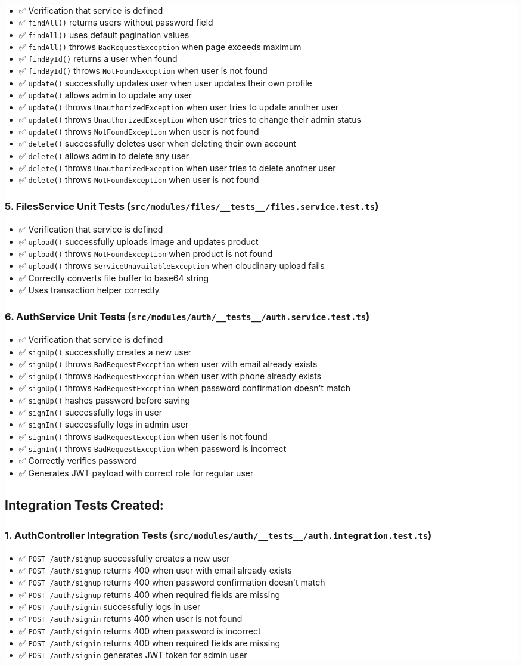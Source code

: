 - ✅ Verification that service is defined
- ✅ `findAll()` returns users without password field
- ✅ `findAll()` uses default pagination values
- ✅ `findAll()` throws `BadRequestException` when page exceeds maximum
- ✅ `findById()` returns a user when found
- ✅ `findById()` throws `NotFoundException` when user is not found
- ✅ `update()` successfully updates user when user updates their own profile
- ✅ `update()` allows admin to update any user
- ✅ `update()` throws `UnauthorizedException` when user tries to update another user
- ✅ `update()` throws `UnauthorizedException` when user tries to change their admin status
- ✅ `update()` throws `NotFoundException` when user is not found
- ✅ `delete()` successfully deletes user when deleting their own account
- ✅ `delete()` allows admin to delete any user
- ✅ `delete()` throws `UnauthorizedException` when user tries to delete another user
- ✅ `delete()` throws `NotFoundException` when user is not found

### 5. **FilesService Unit Tests** (`src/modules/files/__tests__/files.service.test.ts`)

- ✅ Verification that service is defined
- ✅ `upload()` successfully uploads image and updates product
- ✅ `upload()` throws `NotFoundException` when product is not found
- ✅ `upload()` throws `ServiceUnavailableException` when cloudinary upload fails
- ✅ Correctly converts file buffer to base64 string
- ✅ Uses transaction helper correctly

### 6. **AuthService Unit Tests** (`src/modules/auth/__tests__/auth.service.test.ts`)

- ✅ Verification that service is defined
- ✅ `signUp()` successfully creates a new user
- ✅ `signUp()` throws `BadRequestException` when user with email already exists
- ✅ `signUp()` throws `BadRequestException` when user with phone already exists
- ✅ `signUp()` throws `BadRequestException` when password confirmation doesn't match
- ✅ `signUp()` hashes password before saving
- ✅ `signIn()` successfully logs in user
- ✅ `signIn()` successfully logs in admin user
- ✅ `signIn()` throws `BadRequestException` when user is not found
- ✅ `signIn()` throws `BadRequestException` when password is incorrect
- ✅ Correctly verifies password
- ✅ Generates JWT payload with correct role for regular user

## Integration Tests Created:

### 1. **AuthController Integration Tests** (`src/modules/auth/__tests__/auth.integration.test.ts`)

- ✅ `POST /auth/signup` successfully creates a new user
- ✅ `POST /auth/signup` returns 400 when user with email already exists
- ✅ `POST /auth/signup` returns 400 when password confirmation doesn't match
- ✅ `POST /auth/signup` returns 400 when required fields are missing
- ✅ `POST /auth/signin` successfully logs in user
- ✅ `POST /auth/signin` returns 400 when user is not found
- ✅ `POST /auth/signin` returns 400 when password is incorrect
- ✅ `POST /auth/signin` returns 400 when required fields are missing
- ✅ `POST /auth/signin` generates JWT token for admin user
